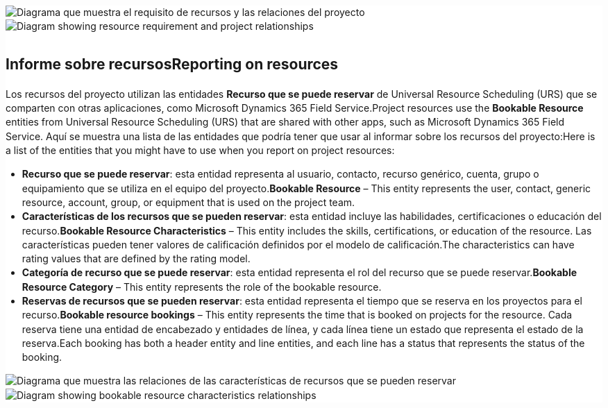 <span data-ttu-id="09d3e-162">![Diagrama que muestra el requisito de recursos y las relaciones del proyecto](media/PS-Reporting-image4.png "Diagrama que muestra el requisito de recursos y las relaciones del proyecto")</span><span class="sxs-lookup"><span data-stu-id="09d3e-162">![Diagram showing resource requirement and project relationships](media/PS-Reporting-image4.png "Diagram showing resource requirement and project relationships")</span></span>

## <a name="reporting-on-resources"></a><span data-ttu-id="09d3e-163">Informe sobre recursos</span><span class="sxs-lookup"><span data-stu-id="09d3e-163">Reporting on resources</span></span>

<span data-ttu-id="09d3e-164">Los recursos del proyecto utilizan las entidades **Recurso que se puede reservar** de Universal Resource Scheduling (URS) que se comparten con otras aplicaciones, como Microsoft Dynamics 365 Field Service.</span><span class="sxs-lookup"><span data-stu-id="09d3e-164">Project resources use the **Bookable Resource** entities from Universal Resource Scheduling (URS) that are shared with other apps, such as Microsoft Dynamics 365 Field Service.</span></span> <span data-ttu-id="09d3e-165">Aquí se muestra una lista de las entidades que podría tener que usar al informar sobre los recursos del proyecto:</span><span class="sxs-lookup"><span data-stu-id="09d3e-165">Here is a list of the entities that you might have to use when you report on project resources:</span></span>

- <span data-ttu-id="09d3e-166">**Recurso que se puede reservar**: esta entidad representa al usuario, contacto, recurso genérico, cuenta, grupo o equipamiento que se utiliza en el equipo del proyecto.</span><span class="sxs-lookup"><span data-stu-id="09d3e-166">**Bookable Resource** – This entity represents the user, contact, generic resource, account, group, or equipment that is used on the project team.</span></span>
- <span data-ttu-id="09d3e-167">**Características de los recursos que se pueden reservar**: esta entidad incluye las habilidades, certificaciones o educación del recurso.</span><span class="sxs-lookup"><span data-stu-id="09d3e-167">**Bookable Resource Characteristics** – This entity includes the skills, certifications, or education of the resource.</span></span> <span data-ttu-id="09d3e-168">Las características pueden tener valores de calificación definidos por el modelo de calificación.</span><span class="sxs-lookup"><span data-stu-id="09d3e-168">The characteristics can have rating values that are defined by the rating model.</span></span>
- <span data-ttu-id="09d3e-169">**Categoría de recurso que se puede reservar**: esta entidad representa el rol del recurso que se puede reservar.</span><span class="sxs-lookup"><span data-stu-id="09d3e-169">**Bookable Resource Category** – This entity represents the role of the bookable resource.</span></span>
- <span data-ttu-id="09d3e-170">**Reservas de recursos que se pueden reservar**: esta entidad representa el tiempo que se reserva en los proyectos para el recurso.</span><span class="sxs-lookup"><span data-stu-id="09d3e-170">**Bookable resource bookings** – This entity represents the time that is booked on projects for the resource.</span></span> <span data-ttu-id="09d3e-171">Cada reserva tiene una entidad de encabezado y entidades de línea, y cada línea tiene un estado que representa el estado de la reserva.</span><span class="sxs-lookup"><span data-stu-id="09d3e-171">Each booking has both a header entity and line entities, and each line has a status that represents the status of the booking.</span></span>

<span data-ttu-id="09d3e-172">![Diagrama que muestra las relaciones de las características de recursos que se pueden reservar](media/PS-Reporting-image5.png "Diagrama que muestra las relaciones de las características de recursos que se pueden reservar")</span><span class="sxs-lookup"><span data-stu-id="09d3e-172">![Diagram showing bookable resource characteristics relationships](media/PS-Reporting-image5.png "Diagram showing bookable resource characteristics relationships")</span></span>
